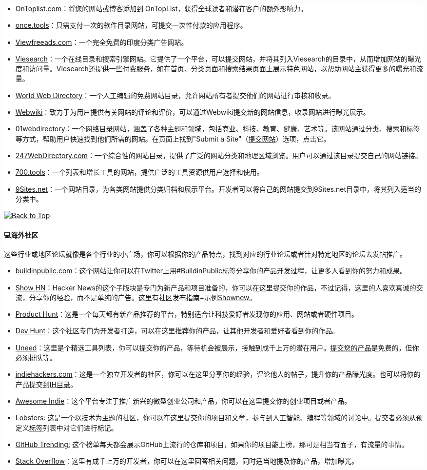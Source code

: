  - [OnToplist.com](https://www.ontoplist.com/ )：将您的网站或博客添加到 [OnTopList](https://www.ontoplist.com/join/ )，获得全球读者和潜在客户的额外影响力。

 - [once.tools](https://once.tools/ )：只需支付一次的软件目录网站，可提交一次性付款的应用程序。

 - [Viewfreeads.com](https://www.viewfreeads.com/ )：一个完全免费的印度分类广告网站。

 - [Viesearch](https://viesearch.com/submit )：一个在线目录和搜索引擎网站。它提供了一个平台，可以提交网站，并将其列入Viesearch的目录中，从而增加网站的曝光度和访问量。Viesearch还提供一些付费服务，如在首页、分类页面和搜索结果页面上展示特色网站，以帮助网站主获得更多的曝光和流量。

 - [World Web Directory](https://www.worldweb-directory.com/add.php )：一个人工编辑的免费网站目录，允许网站所有者提交他们的网站进行审核和收录。

 - [Webwiki](https://www.webwiki.com/info/add-website.html )：致力于为用户提供有关网站的评论和评价，可以通过Webwiki提交新的网站信息，收录网站进行曝光展示。

 - [01webdirectory](https://www.01webdirectory.com/ )：一个网络目录网站，涵盖了各种主题和领域，包括商业、科技、教育、健康、艺术等。该网站通过分类、搜索和标签等方式，帮助用户快速找到他们所需的网站。在页面上找到&quot;Submit a Site&quot;（[提交网站](https://www.01webdirectory.com/frmPreSubmit.aspx )）选项，点击它。

 - [247WebDirectory.com](https://www.247webdirectory.com/ )：一个综合性的网站目录，提供了广泛的网站分类和地理区域浏览。用户可以通过该目录提交自己的网站链接。

 - [700.tools](https://700.tools/add )：一个列表和增长工具的网站，提供广泛的工具资源供用户选择和使用。

 - [9Sites.net](https://www.9sites.net/addurl.php )：一个网站目录，为各类网站提供分类归档和展示平台。开发者可以将自己的网站提交到9Sites.net目录中，将其列入适当的分类中。
 
 [![Back to Top](assets/Back-To-Top.svg)](#目录)

####  💻海外社区

这些行业或地区论坛就像是各个行业的小广场，你可以根据你的产品特点，找到对应的行业论坛或者针对特定地区的论坛去发帖推广。

 - [buildinpublic.com](https://buildinpublic.com/ )：这个网站让你可以在Twitter上用#BuildinPublic标签分享你的产品开发过程，让更多人看到你的努力和成果。

 - [Show HN](https://news.ycombinator.com/submit )：Hacker News的这个子版块是专门为新产品和项目准备的，你可以在这里提交你的作品，不过记得，这里的人喜欢真诚的交流，分享你的经验，而不是单纯的广告。这里有社区发布[指南](https://news.ycombinator.com/newsguidelines.html )+示例[Shownew](https://news.ycombinator.com/shownew )。

 - [Product Hunt](https://www.producthunt.com/ )：这是一个每天都有新产品推荐的平台，特别适合让科技爱好者发现你的应用、网站或者硬件项目。

 - [Dev Hunt](https://devhunt.org/ )：这个社区专门为开发者打造，可以在这里推荐你的产品，让其他开发者和爱好者看到你的作品。

 - [Uneed](https://www.uneed.best/ )：这里是个精选工具列表，你可以提交你的产品，等待机会被展示，接触到成千上万的潜在用户。[提交您的产品](https://www.uneed.best/promote-your-tool )是免费的，但你必须排队等。

 - [indiehackers.com](https://www.indiehackers.com/ )：这是一个独立开发者的社区，你可以在这里分享你的经验，评论他人的帖子，提升你的产品曝光度。也可以将你的产品提交到[IH目录](https://www.indiehackers.com/products )。

 - [Awesome Indie](https://awesomeindie.com/ )：这个平台专注于推广新兴的微型创业公司和产品，你可以在这里提交你的创业项目或者产品。

 - [Lobsters:](https://lobste.rs/about ) 这是一个以技术为主题的社区，你可以在这里提交你的项目和文章，参与到人工智能、编程等领域的讨论中。提交者必须从预定义[标签](https://lobste.rs/tags )列表中对它们进行标记。

 - [GitHub Trending:](https://github.com/trending ) 这个榜单每天都会展示GitHub上流行的仓库和项目，如果你的项目能上榜，那可是相当有面子，有流量的事情。

 - [Stack Overflow](https://stackoverflow.com/questions )：这里有成千上万的开发者，你可以在这里回答相关问题，同时适当地提及你的产品，增加曝光。
